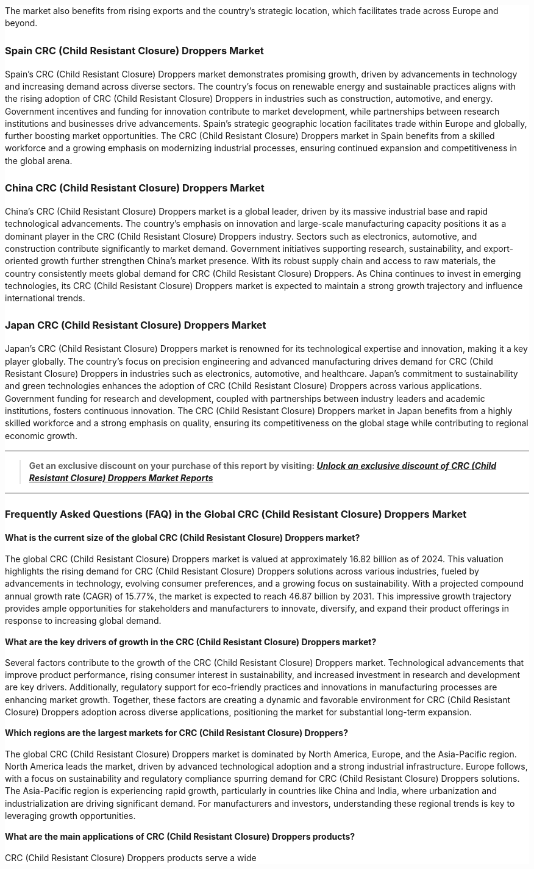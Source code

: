 The market also benefits from rising exports and the country&rsquo;s strategic location, which facilitates trade across Europe and beyond.</p><h3>Spain CRC (Child Resistant Closure) Droppers Market</h3><p>Spain&rsquo;s CRC (Child Resistant Closure) Droppers market demonstrates promising growth, driven by advancements in technology and increasing demand across diverse sectors. The country&rsquo;s focus on renewable energy and sustainable practices aligns with the rising adoption of CRC (Child Resistant Closure) Droppers in industries such as construction, automotive, and energy. Government incentives and funding for innovation contribute to market development, while partnerships between research institutions and businesses drive advancements. Spain&rsquo;s strategic geographic location facilitates trade within Europe and globally, further boosting market opportunities. The CRC (Child Resistant Closure) Droppers market in Spain benefits from a skilled workforce and a growing emphasis on modernizing industrial processes, ensuring continued expansion and competitiveness in the global arena.</p><h3>China CRC (Child Resistant Closure) Droppers Market</h3><p>China&rsquo;s CRC (Child Resistant Closure) Droppers market is a global leader, driven by its massive industrial base and rapid technological advancements. The country&rsquo;s emphasis on innovation and large-scale manufacturing capacity positions it as a dominant player in the CRC (Child Resistant Closure) Droppers industry. Sectors such as electronics, automotive, and construction contribute significantly to market demand. Government initiatives supporting research, sustainability, and export-oriented growth further strengthen China&rsquo;s market presence. With its robust supply chain and access to raw materials, the country consistently meets global demand for CRC (Child Resistant Closure) Droppers. As China continues to invest in emerging technologies, its CRC (Child Resistant Closure) Droppers market is expected to maintain a strong growth trajectory and influence international trends.</p><h3>Japan CRC (Child Resistant Closure) Droppers Market</h3><p>Japan&rsquo;s CRC (Child Resistant Closure) Droppers market is renowned for its technological expertise and innovation, making it a key player globally. The country&rsquo;s focus on precision engineering and advanced manufacturing drives demand for CRC (Child Resistant Closure) Droppers in industries such as electronics, automotive, and healthcare. Japan&rsquo;s commitment to sustainability and green technologies enhances the adoption of CRC (Child Resistant Closure) Droppers across various applications. Government funding for research and development, coupled with partnerships between industry leaders and academic institutions, fosters continuous innovation. The CRC (Child Resistant Closure) Droppers market in Japan benefits from a highly skilled workforce and a strong emphasis on quality, ensuring its competitiveness on the global stage while contributing to regional economic growth.</p><hr /><blockquote><p><strong>Get an exclusive discount on your purchase of this report by visiting: <em><a href="://marketresearchpulse.com/ask-for-discount/58921?utm_source=Github&amp;utm_medium=025">Unlock an exclusive discount of CRC (Child Resistant Closure) Droppers Market Reports</a></em>&nbsp;</strong></p></blockquote><hr /><h3>Frequently Asked Questions (FAQ) in the Global CRC (Child Resistant Closure) Droppers Market</h3><p><strong>What is the current size of the global CRC (Child Resistant Closure) Droppers market?</strong></p><p>The global CRC (Child Resistant Closure) Droppers market is valued at approximately 16.82 billion as of 2024. This valuation highlights the rising demand for CRC (Child Resistant Closure) Droppers solutions across various industries, fueled by advancements in technology, evolving consumer preferences, and a growing focus on sustainability. With a projected compound annual growth rate (CAGR) of 15.77%, the market is expected to reach 46.87 billion by 2031. This impressive growth trajectory provides ample opportunities for stakeholders and manufacturers to innovate, diversify, and expand their product offerings in response to increasing global demand.</p><p><strong>What are the key drivers of growth in the CRC (Child Resistant Closure) Droppers market?</strong></p><p>Several factors contribute to the growth of the CRC (Child Resistant Closure) Droppers market. Technological advancements that improve product performance, rising consumer interest in sustainability, and increased investment in research and development are key drivers. Additionally, regulatory support for eco-friendly practices and innovations in manufacturing processes are enhancing market growth. Together, these factors are creating a dynamic and favorable environment for CRC (Child Resistant Closure) Droppers adoption across diverse applications, positioning the market for substantial long-term expansion.</p><p><strong>Which regions are the largest markets for CRC (Child Resistant Closure) Droppers?</strong></p><p>The global CRC (Child Resistant Closure) Droppers market is dominated by North America, Europe, and the Asia-Pacific region. North America leads the market, driven by advanced technological adoption and a strong industrial infrastructure. Europe follows, with a focus on sustainability and regulatory compliance spurring demand for CRC (Child Resistant Closure) Droppers solutions. The Asia-Pacific region is experiencing rapid growth, particularly in countries like China and India, where urbanization and industrialization are driving significant demand. For manufacturers and investors, understanding these regional trends is key to leveraging growth opportunities.</p><p><strong>What are the main applications of CRC (Child Resistant Closure) Droppers products?</strong></p><p>CRC (Child Resistant Closure) Droppers products serve a wide